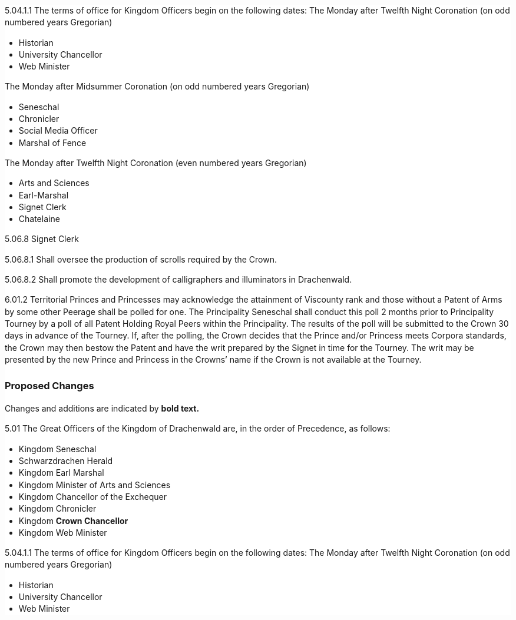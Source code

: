 5.04.1.1 The terms of office for Kingdom Officers begin on the following dates: The Monday after Twelfth Night Coronation (on odd numbered years Gregorian)

- Historian
- University Chancellor
- Web Minister

The Monday after Midsummer Coronation (on odd numbered years Gregorian)

- Seneschal
- Chronicler
- Social Media Officer
- Marshal of Fence

The Monday after Twelfth Night Coronation (even numbered years Gregorian)

- Arts and Sciences
- Earl-Marshal
- Signet Clerk
- Chatelaine

5.06.8 Signet Clerk

5.06.8.1 Shall oversee the production of scrolls required by the Crown.

5.06.8.2 Shall promote the development of calligraphers and illuminators in Drachenwald.

6.01.2 Territorial Princes and Princesses may acknowledge the attainment of Viscounty rank and those without a Patent of Arms by some other Peerage shall be polled for one. The Principality Seneschal shall conduct this poll 2 months prior to Principality Tourney by a poll of all Patent Holding Royal Peers within the Principality. The results of the poll will be submitted to the Crown 30 days in advance of the Tourney. If, after the polling, the Crown decides that the Prince and/or Princess meets Corpora standards, the Crown may then bestow the Patent and have the writ prepared by the Signet in time for the Tourney. The writ may be presented by the new Prince and Princess in the Crowns’ name if the Crown is not available at the Tourney.

### Proposed Changes

Changes and additions are indicated by **bold text.**

5.01 The Great Officers of the Kingdom of Drachenwald are, in the order of Precedence, as follows:

* Kingdom Seneschal
* Schwarzdrachen Herald
* Kingdom Earl Marshal
* Kingdom Minister of Arts and Sciences
* Kingdom Chancellor of the Exchequer
* Kingdom Chronicler
* Kingdom **Crown Chancellor**
* Kingdom Web Minister

5.04.1.1 The terms of office for Kingdom Officers begin on the following dates: The Monday after Twelfth Night Coronation (on odd numbered years Gregorian)

- Historian
- University Chancellor
- Web Minister
